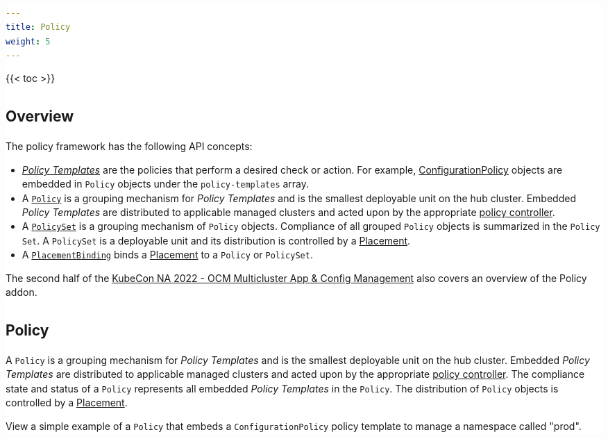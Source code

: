 ```yaml
---
title: Policy
weight: 5
---
```




{{< toc >}}



## Overview

The policy framework has the following API concepts:

- [_Policy Templates_](#managed-cluster-policy-controllers) are the policies that perform a desired check or action. For
  example,
  [ConfigurationPolicy](/getting-started/integration/policy-controllers#install-the-configuration-policy-controller)
  objects are embedded in `Policy` objects under the `policy-templates` array.
- A [`Policy`](#policy) is a grouping mechanism for _Policy Templates_ and is the smallest deployable unit on the hub
  cluster. Embedded _Policy Templates_ are distributed to applicable managed clusters and acted upon by the appropriate
  [policy controller](/getting-started/integration/policy-controllers).
- A [`PolicySet`](#policyset) is a grouping mechanism of `Policy` objects. Compliance of all grouped `Policy` objects is
  summarized in the `PolicySet`. A `PolicySet` is a deployable unit and its distribution is controlled by a
  [Placement](/concepts/placement).
- A [`PlacementBinding`](#placementbinding) binds a [Placement](/concepts/placement) to a `Policy` or `PolicySet`.

The second half of the
[KubeCon NA 2022 - OCM Multicluster App & Config Management](/kubecon-na-2022-ocm-multicluster-app-and-config-management.pdf)
also covers an overview of the Policy addon.

## Policy

A `Policy` is a grouping mechanism for _Policy Templates_ and is the smallest deployable unit on the hub cluster.
Embedded _Policy Templates_ are distributed to applicable managed clusters and acted upon by the appropriate
[policy controller](/getting-started/integration/policy-controllers). The compliance state and status of a `Policy`
represents all embedded _Policy Templates_ in the `Policy`. The distribution of `Policy` objects is controlled by a
[Placement](/concepts/placement).

View a simple example of a `Policy` that embeds a `ConfigurationPolicy` policy template to manage a namespace called
"prod".
